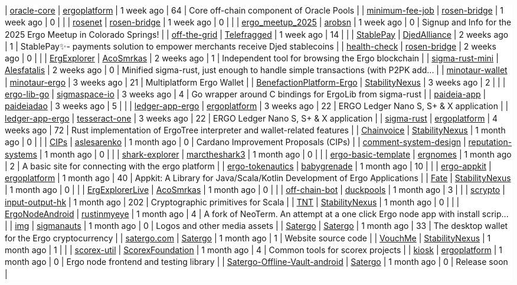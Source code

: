 | [oracle-core](https://github.com/ergoplatform/oracle-core) | [ergoplatform](https://github.com/ergoplatform) | 1 week ago | 64 | Core off-chain component of Oracle Pools |
| [minimum-fee-job](https://github.com/rosen-bridge/minimum-fee-job) | [rosen-bridge](https://github.com/rosen-bridge) | 1 week ago | 0 |  |
| [rosenet](https://github.com/rosen-bridge/rosenet) | [rosen-bridge](https://github.com/rosen-bridge) | 1 week ago | 0 |  |
| [ergo_meetup_2025](https://github.com/arobsn/ergo_meetup_2025) | [arobsn](https://github.com/arobsn) | 1 week ago | 0 | Signup and Info for the 2025 Ergo Meetup in Colorado Springs! |
| [off-the-grid](https://github.com/Telefragged/off-the-grid) | [Telefragged](https://github.com/Telefragged) | 1 week ago | 14 |  |
| [StablePay](https://github.com/DjedAlliance/StablePay) | [DjedAlliance](https://github.com/DjedAlliance) | 2 weeks ago | 1 | StablePay✨- payments solution to empower merchants receive Djed stablecoins |
| [health-check](https://github.com/rosen-bridge/health-check) | [rosen-bridge](https://github.com/rosen-bridge) | 2 weeks ago | 0 |  |
| [ErgExplorer](https://github.com/AcoSmrkas/ErgExplorer) | [AcoSmrkas](https://github.com/AcoSmrkas) | 2 weeks ago | 1 | Independent tool for browsing the Ergo blockchain |
| [sigma-rust-mini](https://github.com/Alesfatalis/sigma-rust-mini) | [Alesfatalis](https://github.com/Alesfatalis) | 2 weeks ago | 0 | Minified sigma-rust, just enough to handle simple transactions (with P2PK add... |
| [minotaur-wallet](https://github.com/minotaur-ergo/minotaur-wallet) | [minotaur-ergo](https://github.com/minotaur-ergo) | 3 weeks ago | 21 | Multiplatform Ergo Wallet |
| [BenefactionPlatform-Ergo](https://github.com/StabilityNexus/BenefactionPlatform-Ergo) | [StabilityNexus](https://github.com/StabilityNexus) | 3 weeks ago | 2 |  |
| [ergo-lib-go](https://github.com/sigmaspace-io/ergo-lib-go) | [sigmaspace-io](https://github.com/sigmaspace-io) | 3 weeks ago | 4 | Go wrapper around C bindings for ErgoLib from sigma-rust |
| [paideia-app](https://github.com/paideiadao/paideia-app) | [paideiadao](https://github.com/paideiadao) | 3 weeks ago | 5 |  |
| [ledger-app-ergo](https://github.com/ergoplatform/ledger-app-ergo) | [ergoplatform](https://github.com/ergoplatform) | 3 weeks ago | 22 | ERGO Ledger Nano S, S+ & X application |
| [ledger-app-ergo](https://github.com/ergoplatform/ledger-app-ergo) | [tesseract-one](https://github.com/tesseract-one) | 3 weeks ago | 22 | ERGO Ledger Nano S, S+ & X application |
| [sigma-rust](https://github.com/ergoplatform/sigma-rust) | [ergoplatform](https://github.com/ergoplatform) | 4 weeks ago | 72 | Rust implementation of ErgoTree interpreter and wallet-related features |
| [Chainvoice](https://github.com/StabilityNexus/Chainvoice) | [StabilityNexus](https://github.com/StabilityNexus) | 1 month ago | 0 |  |
| [CIPs](https://github.com/aslesarenko/CIPs) | [aslesarenko](https://github.com/aslesarenko) | 1 month ago | 0 | Cardano Improvement Proposals (CIPs) |
| [comment-system-design](https://github.com/reputation-systems/comment-system-design) | [reputation-systems](https://github.com/reputation-systems) | 1 month ago | 0 |  |
| [shark-explorer](https://github.com/marctheshark3/shark-explorer) | [marctheshark3](https://github.com/marctheshark3) | 1 month ago | 0 |  |
| [ergo-basic-template](https://github.com/ERGnomes/ergo-basic-template) | [ergnomes](https://github.com/ergnomes) | 1 month ago | 2 | A basic site for connecting with the ergo platform |
| [ergo-tokenautics](https://github.com/babygrenade/ergo-tokenautics) | [babygrenade](https://github.com/babygrenade) | 1 month ago | 10 |  |
| [ergo-appkit](https://github.com/ergoplatform/ergo-appkit) | [ergoplatform](https://github.com/ergoplatform) | 1 month ago | 40 | Appkit: A Library for Java/Scala/Kotlin Development of Ergo Applications |
| [Fate](https://github.com/StabilityNexus/Fate) | [StabilityNexus](https://github.com/StabilityNexus) | 1 month ago | 0 |  |
| [ErgExplorerLive](https://github.com/AcoSmrkas/ErgExplorerLive) | [AcoSmrkas](https://github.com/AcoSmrkas) | 1 month ago | 0 |  |
| [off-chain-bot](https://github.com/duckpools/off-chain-bot) | [duckpools](https://github.com/duckpools) | 1 month ago | 3 |  |
| [scrypto](https://github.com/input-output-hk/scrypto) | [input-output-hk](https://github.com/input-output-hk) | 1 month ago | 202 | Cryptographic primitives for Scala |
| [TNT](https://github.com/StabilityNexus/TNT) | [StabilityNexus](https://github.com/StabilityNexus) | 1 month ago | 0 |  |
| [ErgoNodeAndroid](https://github.com/rustinmyeye/ErgoNodeAndroid) | [rustinmyeye](https://github.com/rustinmyeye) | 1 month ago | 4 | A fork of NeoTerm. An attempt at a one click Ergo node app with install scrip... |
| [img](https://github.com/sigmanauts/img) | [sigmanauts](https://github.com/sigmanauts) | 1 month ago | 0 | Logos and other media assets |
| [Satergo](https://github.com/Satergo/Satergo) | [Satergo](https://github.com/Satergo) | 1 month ago | 33 | The desktop wallet for the Ergo cryptocurrency |
| [satergo.com](https://github.com/Satergo/satergo.com) | [Satergo](https://github.com/Satergo) | 1 month ago | 1 | Website source code |
| [VouchMe](https://github.com/StabilityNexus/VouchMe) | [StabilityNexus](https://github.com/StabilityNexus) | 1 month ago | 1 |  |
| [scorex-util](https://github.com/ScorexFoundation/scorex-util) | [ScorexFoundation](https://github.com/ScorexFoundation) | 1 month ago | 4 | Common tools for scorex projects |
| [kiosk](https://github.com/ergoplatform/kiosk) | [ergoplatform](https://github.com/ergoplatform) | 1 month ago | 0 | Ergo node frontend and testing library |
| [Satergo-Offline-Vault-android](https://github.com/Satergo/Satergo-Offline-Vault-android) | [Satergo](https://github.com/Satergo) | 1 month ago | 0 | Release soon |